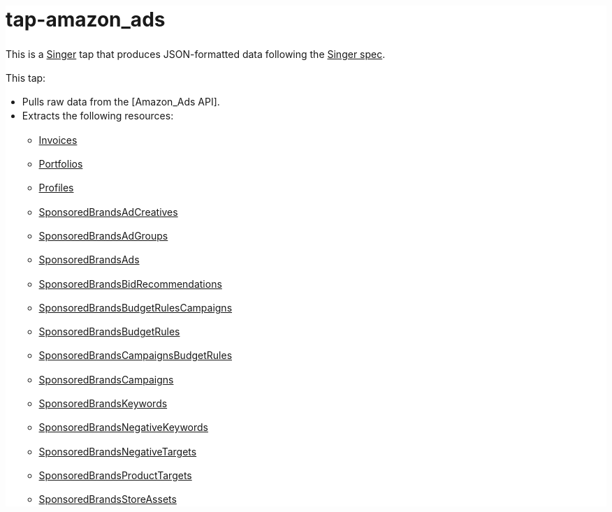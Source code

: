 # tap-amazon_ads

This is a [Singer](https://singer.io) tap that produces JSON-formatted data
following the [Singer
spec](https://github.com/singer-io/getting-started/blob/master/docs/SPEC.md).

This tap:

- Pulls raw data from the [Amazon_Ads API].
- Extracts the following resources:
    - [Invoices](https://advertising.amazon.com/API/docs/en-us/billing#tag/invoice/operation/getAdvertiserInvoices)

    - [Portfolios](https://advertising.amazon.com/API/docs/en-us/reference/portfolios#tag/Portfolios/operation/ListPortfolios)

    - [Profiles](https://advertising.amazon.com/API/docs/en-us/reference/2/profiles#tag/Profiles/operation/listProfiles)

    - [SponsoredBrandsAdCreatives](https://advertising.amazon.com/API/docs/en-us/sponsored-brands/3-0/openapi/prod#tag/Ad-creatives/operation/ListCreatives)

    - [SponsoredBrandsAdGroups](https://advertising.amazon.com/API/docs/en-us/sponsored-brands/3-0/openapi/prod#tag/Ad-groups/operation/ListSponsoredBrandsAdGroups)

    - [SponsoredBrandsAds](https://advertising.amazon.com/API/docs/en-us/sponsored-brands/3-0/openapi/prod#tag/Ads/operation/ListSponsoredBrandsAds)

    - [SponsoredBrandsBidRecommendations](https://advertising.amazon.com/API/docs/en-us/sponsored-brands/3-0/openapi#tag/Bid-recommendations/operation/getBidsRecommendations)

    - [SponsoredBrandsBudgetRulesCampaigns](https://advertising.amazon.com/API/docs/en-us/sponsored-brands/3-0/openapi/prod#tag/Budget-rules/operation/GetCampaignsAssociatedWithSBBudgetRule)

    - [SponsoredBrandsBudgetRules](https://advertising.amazon.com/API/docs/en-us/sponsored-brands/3-0/openapi/prod#tag/Budget-rules/operation/GetSBBudgetRulesForAdvertiser)

    - [SponsoredBrandsCampaignsBudgetRules](https://advertising.amazon.com/API/docs/en-us/sponsored-brands/3-0/openapi/prod#tag/Budget-rules/operation/ListAssociatedBudgetRulesForSBCampaigns)

    - [SponsoredBrandsCampaigns](https://advertising.amazon.com/API/docs/en-us/sponsored-brands/3-0/openapi/prod#tag/Campaigns/operation/ListSponsoredBrandsCampaigns)

    - [SponsoredBrandsKeywords](https://advertising.amazon.com/API/docs/en-us/sponsored-brands/3-0/openapi#tag/Keywords/operation/listKeywords)

    - [SponsoredBrandsNegativeKeywords](https://advertising.amazon.com/API/docs/en-us/sponsored-brands/3-0/openapi#tag/Negative-keywords/operation/listNegativeKeywords)

    - [SponsoredBrandsNegativeTargets](https://advertising.amazon.com/API/docs/en-us/sponsored-brands/3-0/openapi#tag/Negative-product-targeting/operation/listNegativeTargets)

    - [SponsoredBrandsProductTargets](https://advertising.amazon.com/API/docs/en-us/sponsored-brands/3-0/openapi#tag/Product-targeting/operation/listTargets)

    - [SponsoredBrandsStoreAssets](https://advertising.amazon.com/API/docs/en-us/sponsored-brands/3-0/openapi#tag/Stores/operation/listAssets)
